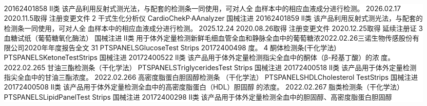 20162401858
II类
该产品利用反射式测光法，与配套的检测条一同使用，可对人全
血样本中的相应血液成分进行检测。
2026.02.17
2020.11.5取得
注册变更文件
2
干式生化分析仪
CardioChekP·AAnalyzer
国械注进
20162401859
II类
该产品利用反射式测光法，与配套的检测条一同使用，可对人全
血样本中的相应血液成分进行检测。
2025.12.24
2020.08.26取得
注册变更文件
2020.12.25取得
延续注册证
3
血糖试纸（葡萄糖氧化酶法）
国械注进
II类
用于体外定量检测新鲜毛细血管全血和静脉全血中的葡萄糖浓2022.02.26三诺生物传感股份有限公司2020年年度报告全文
31
PTSPANELSGlucoseTest
Strips
20172400498
度。
4
酮体检测条(干化学法)
PTSPANELSKetoneTestStrips
国械注进
20172400522
II类
该产品用于体外定量检测指尖全血中的酮体（β-羟基丁酸）的浓
度。
2022.02.265
甘油三酯检测条（干化学法）
PTSPANELSTriglyceridesTest
Strips
国械注进
20172400518
II类
该产品用于体外定量检测指尖全血中的甘油三酯浓度。
2022.02.266
高密度脂蛋白胆固醇检测条
（干化学法）
PTSPANELSHDLCholesterol
TestStrips
国械注进
20172400508
II类
该产品用于体外定量检测全血中的高密度脂蛋白（HDL）胆固醇
的浓度。
2022.02.267
脂类检测条（干化学法）
PTSPANELSLipidPanelTest
Strips
国械注进
20172400298
II类
该产品用于体外定量检测全血中的胆固醇、高密度脂蛋白胆固醇